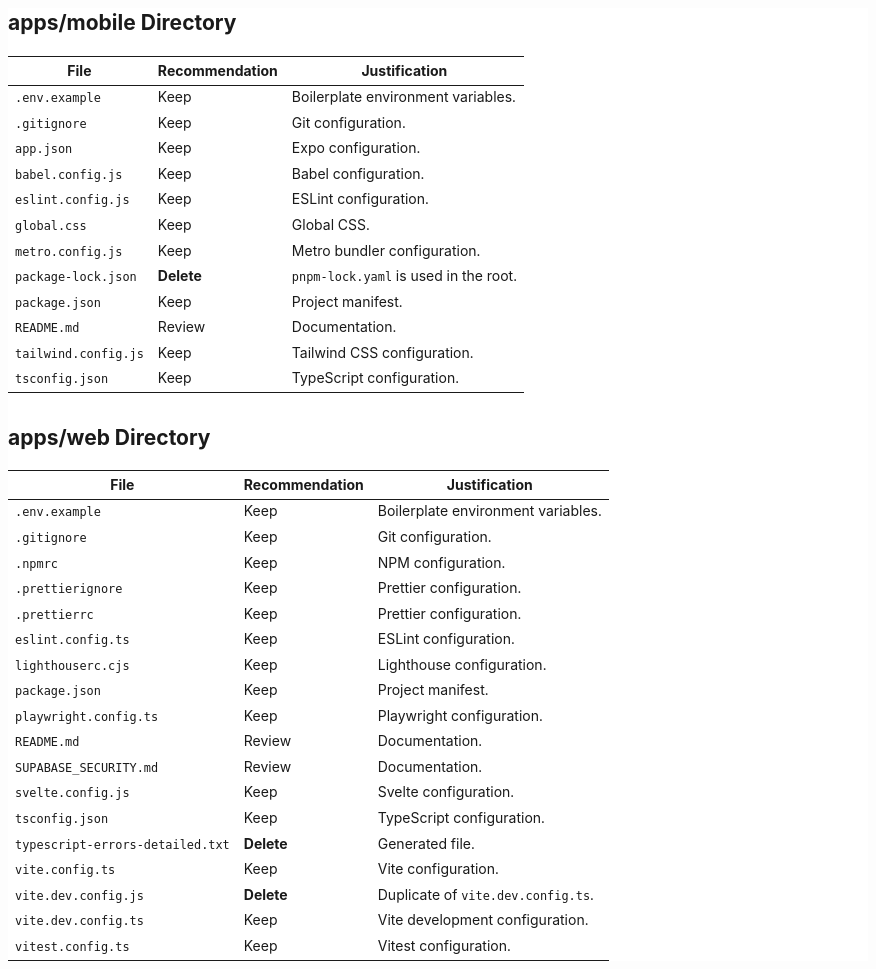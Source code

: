 ## apps/mobile Directory

| File | Recommendation | Justification |
|---|---|---|
| `.env.example` | Keep | Boilerplate environment variables. |
| `.gitignore` | Keep | Git configuration. |
| `app.json` | Keep | Expo configuration. |
| `babel.config.js` | Keep | Babel configuration. |
| `eslint.config.js` | Keep | ESLint configuration. |
| `global.css` | Keep | Global CSS. |
| `metro.config.js` | Keep | Metro bundler configuration. |
| `package-lock.json` | **Delete** | `pnpm-lock.yaml` is used in the root. |
| `package.json` | Keep | Project manifest. |
| `README.md` | Review | Documentation. |
| `tailwind.config.js` | Keep | Tailwind CSS configuration. |
| `tsconfig.json` | Keep | TypeScript configuration. |

## apps/web Directory

| File | Recommendation | Justification |
|---|---|---|
| `.env.example` | Keep | Boilerplate environment variables. |
| `.gitignore` | Keep | Git configuration. |
| `.npmrc` | Keep | NPM configuration. |
| `.prettierignore` | Keep | Prettier configuration. |
| `.prettierrc` | Keep | Prettier configuration. |
| `eslint.config.ts` | Keep | ESLint configuration. |
| `lighthouserc.cjs` | Keep | Lighthouse configuration. |
| `package.json` | Keep | Project manifest. |
| `playwright.config.ts` | Keep | Playwright configuration. |
| `README.md` | Review | Documentation. |
| `SUPABASE_SECURITY.md` | Review | Documentation. |
| `svelte.config.js` | Keep | Svelte configuration. |
| `tsconfig.json` | Keep | TypeScript configuration. |
| `typescript-errors-detailed.txt` | **Delete** | Generated file. |
| `vite.config.ts` | Keep | Vite configuration. |
| `vite.dev.config.js` | **Delete** | Duplicate of `vite.dev.config.ts`. |
| `vite.dev.config.ts` | Keep | Vite development configuration. |
| `vitest.config.ts` | Keep | Vitest configuration. |
